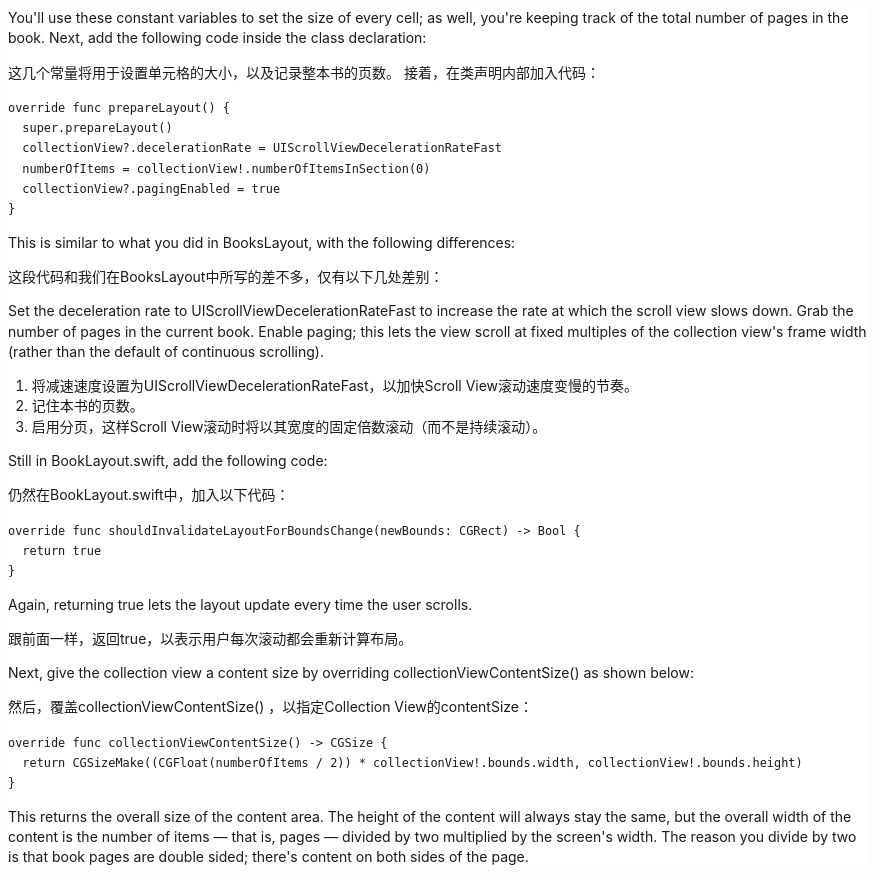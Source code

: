 You'll use these constant variables to set the size of every cell; as well, you're keeping track of the total number of pages in the book.
Next, add the following code inside the class declaration:

这几个常量将用于设置单元格的大小，以及记录整本书的页数。
接着，在类声明内部加入代码：

```
override func prepareLayout() {
  super.prepareLayout()
  collectionView?.decelerationRate = UIScrollViewDecelerationRateFast
  numberOfItems = collectionView!.numberOfItemsInSection(0)
  collectionView?.pagingEnabled = true
}
```

This is similar to what you did in BooksLayout, with the following differences:

这段代码和我们在BooksLayout中所写的差不多，仅有以下几处差别：

Set the deceleration rate to UIScrollViewDecelerationRateFast to increase the rate at which the scroll view slows down.
Grab the number of pages in the current book.
Enable paging; this lets the view scroll at fixed multiples of the collection view's frame width (rather than the default of continuous scrolling).

 1. 将减速速度设置为UIScrollViewDecelerationRateFast，以加快Scroll View滚动速度变慢的节奏。
 2. 记住本书的页数。
 3. 启用分页，这样Scroll View滚动时将以其宽度的固定倍数滚动（而不是持续滚动）。

Still in BookLayout.swift, add the following code:

仍然在BookLayout.swift中，加入以下代码：

```
override func shouldInvalidateLayoutForBoundsChange(newBounds: CGRect) -> Bool {
  return true
}
```

Again, returning true lets the layout update every time the user scrolls.

跟前面一样，返回true，以表示用户每次滚动都会重新计算布局。

Next, give the collection view a content size by overriding collectionViewContentSize() as shown below:

然后，覆盖collectionViewContentSize() ，以指定Collection View的contentSize：

```
override func collectionViewContentSize() -> CGSize {
  return CGSizeMake((CGFloat(numberOfItems / 2)) * collectionView!.bounds.width, collectionView!.bounds.height)
}
```

This returns the overall size of the content area. The height of the content will always stay the same, but the overall width of the content is the number of items — that is, pages — divided by two multiplied by the screen's width. The reason you divide by two is that book pages are double sided; there's content on both sides of the page.
